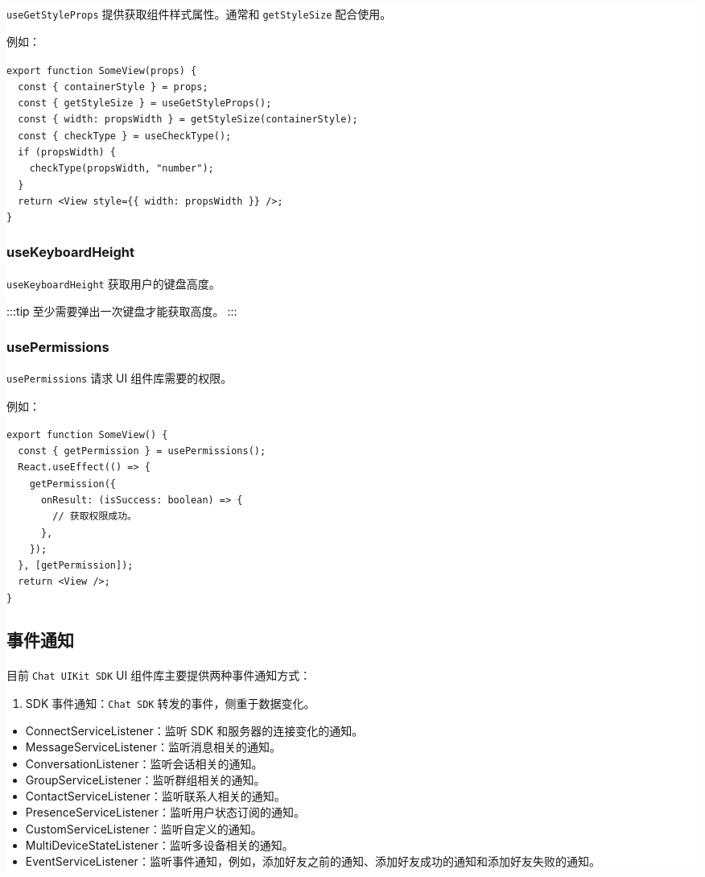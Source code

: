 `useGetStyleProps` 提供获取组件样式属性。通常和 `getStyleSize` 配合使用。

例如：

```tsx
export function SomeView(props) {
  const { containerStyle } = props;
  const { getStyleSize } = useGetStyleProps();
  const { width: propsWidth } = getStyleSize(containerStyle);
  const { checkType } = useCheckType();
  if (propsWidth) {
    checkType(propsWidth, "number");
  }
  return <View style={{ width: propsWidth }} />;
}
```

### useKeyboardHeight

`useKeyboardHeight` 获取用户的键盘高度。

:::tip
至少需要弹出一次键盘才能获取高度。
:::

### usePermissions

`usePermissions` 请求 UI 组件库需要的权限。

例如：

```tsx
export function SomeView() {
  const { getPermission } = usePermissions();
  React.useEffect(() => {
    getPermission({
      onResult: (isSuccess: boolean) => {
        // 获取权限成功。
      },
    });
  }, [getPermission]);
  return <View />;
}
```

## 事件通知

目前 `Chat UIKit SDK` UI 组件库主要提供两种事件通知方式：

1. SDK 事件通知：`Chat SDK` 转发的事件，侧重于数据变化。

- ConnectServiceListener：监听 SDK 和服务器的连接变化的通知。
- MessageServiceListener：监听消息相关的通知。
- ConversationListener：监听会话相关的通知。
- GroupServiceListener：监听群组相关的通知。
- ContactServiceListener：监听联系人相关的通知。
- PresenceServiceListener：监听用户状态订阅的通知。
- CustomServiceListener：监听自定义的通知。
- MultiDeviceStateListener：监听多设备相关的通知。
- EventServiceListener：监听事件通知，例如，添加好友之前的通知、添加好友成功的通知和添加好友失败的通知。
